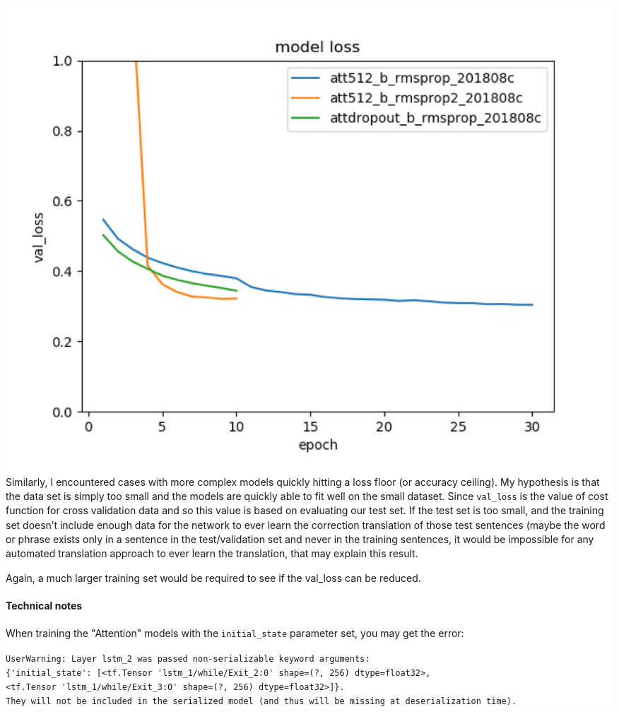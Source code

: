 ![Loss floor](loss_floor.png)

Similarly, I encountered cases with more complex models quickly hitting a loss floor (or accuracy ceiling). My hypothesis is that the data set is simply too small and the models are quickly able to fit well on the small dataset. Since `val_loss` is the value of cost function for cross validation data and so this value is based on evaluating our test set. If the test set is too small, and the training set doesn’t include enough data for the network to ever learn the correction translation of those test sentences (maybe the word or phrase exists only in a sentence in the test/validation set and never in the training sentences, it would be impossible for any automated translation approach to ever learn the translation, that may explain this result.

Again, a much larger training set would be required to see if the val_loss can be reduced.

#### Technical notes

When training the "Attention" models with the `initial_state` parameter set, you may get the error:

```
UserWarning: Layer lstm_2 was passed non-serializable keyword arguments: 
{'initial_state': [<tf.Tensor 'lstm_1/while/Exit_2:0' shape=(?, 256) dtype=float32>, 
<tf.Tensor 'lstm_1/while/Exit_3:0' shape=(?, 256) dtype=float32>]}. 
They will not be included in the serialized model (and thus will be missing at deserialization time).
```
